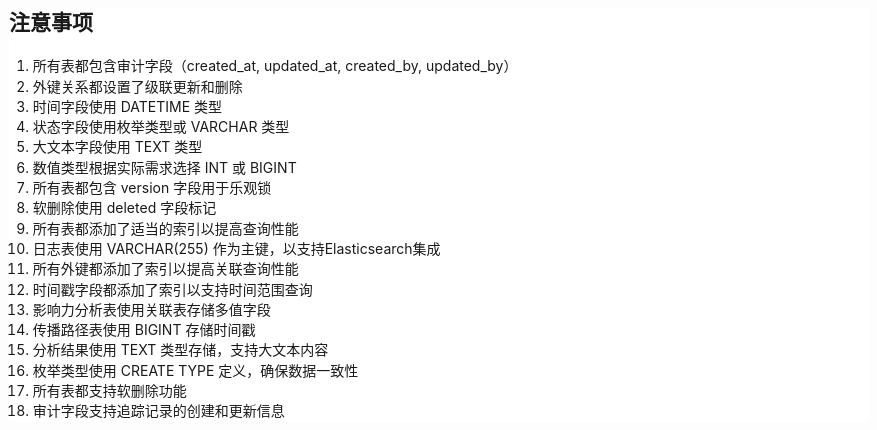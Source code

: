 ## 注意事项

1. 所有表都包含审计字段（created_at, updated_at, created_by, updated_by）
2. 外键关系都设置了级联更新和删除
3. 时间字段使用 DATETIME 类型
4. 状态字段使用枚举类型或 VARCHAR 类型
5. 大文本字段使用 TEXT 类型
6. 数值类型根据实际需求选择 INT 或 BIGINT
7. 所有表都包含 version 字段用于乐观锁
8. 软删除使用 deleted 字段标记
9. 所有表都添加了适当的索引以提高查询性能
10. 日志表使用 VARCHAR(255) 作为主键，以支持Elasticsearch集成
11. 所有外键都添加了索引以提高关联查询性能
12. 时间戳字段都添加了索引以支持时间范围查询
13. 影响力分析表使用关联表存储多值字段
14. 传播路径表使用 BIGINT 存储时间戳
15. 分析结果使用 TEXT 类型存储，支持大文本内容
16. 枚举类型使用 CREATE TYPE 定义，确保数据一致性
17. 所有表都支持软删除功能
18. 审计字段支持追踪记录的创建和更新信息 